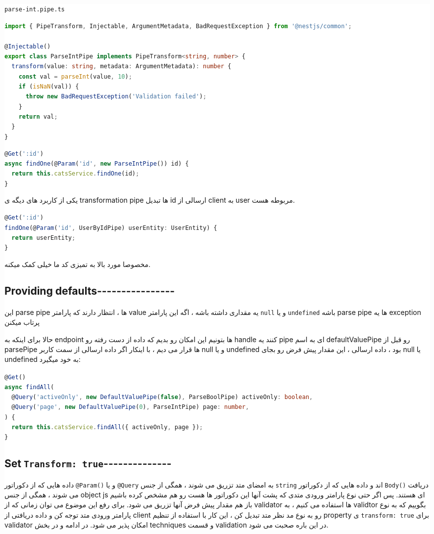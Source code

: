 `parse-int.pipe.ts`
```typescript
import { PipeTransform, Injectable, ArgumentMetadata, BadRequestException } from '@nestjs/common';

@Injectable()
export class ParseIntPipe implements PipeTransform<string, number> {
  transform(value: string, metadata: ArgumentMetadata): number {
    const val = parseInt(value, 10);
    if (isNaN(val)) {
      throw new BadRequestException('Validation failed');
    }
    return val;
  }
}
```

```typescript
@Get(':id')
async findOne(@Param('id', new ParseIntPipe()) id) {
  return this.catsService.findOne(id);
}
```

یکی از کاربرد های دیگه ی transformation pipe ها تبدیل id ارسالی از client به user مربوطه هست.

```typescript
@Get(':id')
findOne(@Param('id', UserByIdPipe) userEntity: UserEntity) {
  return userEntity;
}
```

مخصوصا مورد بالا به تمیزی کد ما خیلی کمک میکنه.

## Providing defaults----------------

این parse pipe ها ، انتظار دارند که پارامتر value یه مقداری داشته باشه ، اگه این پارامتر `null` و یا `undefined` باشه parse pipe ها یه exception پرتاب میکنن

حالا برای اینکه به endpoint ها بتونیم این امکان رو بدیم که داده از دست رفته رو handle کنند یه pipe ای به اسم defaultValuePipe رو قبل از parsePipe ها قرار می دیم ، با اینکار اگر داده ارسالی از سمت کاربر null و یا undefined بود ، داده ارسالی ، این مقدار پیش فرض رو بجای null یا undefined به خود میگیرد:

```typescript
@Get()
async findAll(
  @Query('activeOnly', new DefaultValuePipe(false), ParseBoolPipe) activeOnly: boolean,
  @Query('page', new DefaultValuePipe(0), ParseIntPipe) page: number,
) {
  return this.catsService.findAll({ activeOnly, page });
}
```

## Set `Transform: true`--------------
داده هایی که از دکوراتور `@Param()` و یا `@Query` به امضای متد تزریق می شوند ، همگی از جنس `string` اند و داده هایی که از دکوراتور `Body()` دریافت می شوند ، همگی از جنس object js ای هستند.
پس اگر حتی نوع پارامتر ورودی متدی که پشت آنها این دکوراتور ها هست رو هم مشخص کرده باشیم باز هم مقدار پیش فرض آنها تزریق می شود. برای رفع این موضوع می توان زمانی که از validator ها استفاده می کنیم ، به validtor بگوییم که به نوع پارامتر ورودی متد توجه کن و داده دریافتی از client رو به نوع مد نظر متد تبدیل کن ، این کار با استفاده از تنظیم property ی `transform: true` برای validator امکان پذیر می شود. در ادامه و در بخش techniques و قسمت validation در این باره صحبت می شود.
